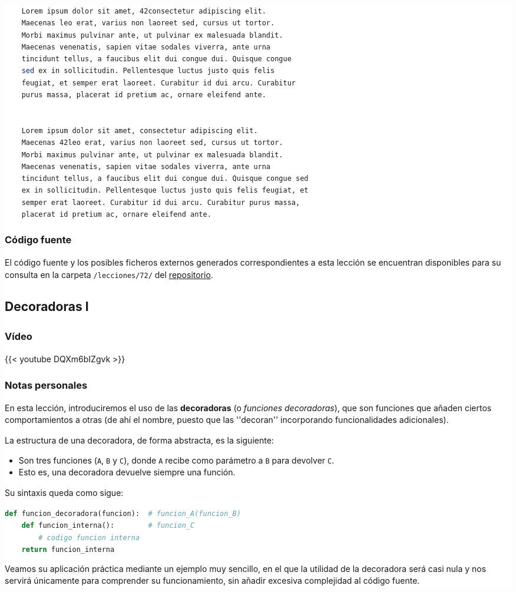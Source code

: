 ```bash
    Lorem ipsum dolor sit amet, 42consectetur adipiscing elit.
    Maecenas leo erat, varius non laoreet sed, cursus ut tortor.
    Morbi maximus pulvinar ante, ut pulvinar ex malesuada blandit.
    Maecenas venenatis, sapien vitae sodales viverra, ante urna
    tincidunt tellus, a faucibus elit dui congue dui. Quisque congue
    sed ex in sollicitudin. Pellentesque luctus justo quis felis
    feugiat, et semper erat laoreet. Curabitur id dui arcu. Curabitur
    purus massa, placerat id pretium ac, ornare eleifend ante.
    

    Lorem ipsum dolor sit amet, consectetur adipiscing elit.
    Maecenas 42leo erat, varius non laoreet sed, cursus ut tortor.
    Morbi maximus pulvinar ante, ut pulvinar ex malesuada blandit.
    Maecenas venenatis, sapien vitae sodales viverra, ante urna
    tincidunt tellus, a faucibus elit dui congue dui. Quisque congue sed
    ex in sollicitudin. Pellentesque luctus justo quis felis feugiat, et
    semper erat laoreet. Curabitur id dui arcu. Curabitur purus massa,
    placerat id pretium ac, ornare eleifend ante.
```

### Código fuente

El código fuente y los posibles ficheros externos generados correspondientes a esta lección se encuentran disponibles para su consulta en la carpeta `/lecciones/72/` del [repositorio](https://github.com/ImAlexisSaez/curso-python-desde-0).

## Decoradoras I

### Vídeo

{{< youtube DQXm6bIZgvk >}}

### Notas personales

En esta lección, introduciremos el uso de las **decoradoras** (o *funciones decoradoras*), que son funciones que añaden ciertos comportamientos a otras (de ahí el nombre, puesto que las ''decoran'' incorporando funcionalidades adicionales).

La estructura de una decoradora, de forma abstracta, es la siguiente:

- Son tres funciones (`A`, `B` y `C`), donde `A` recibe como parámetro a `B` para devolver `C`.
- Esto es, una decoradora devuelve siempre una función.

Su sintaxis queda como sigue:

```python
def funcion_decoradora(funcion):  # funcion_A(funcion_B)
    def funcion_interna():        # funcion_C
        # codigo funcion interna
    return funcion_interna
```

Veamos su aplicación práctica mediante un ejemplo muy sencillo, en el que la utilidad de la decoradora será casi nula y nos servirá únicamente para comprender su funcionamiento, sin añadir excesiva complejidad al código fuente.
